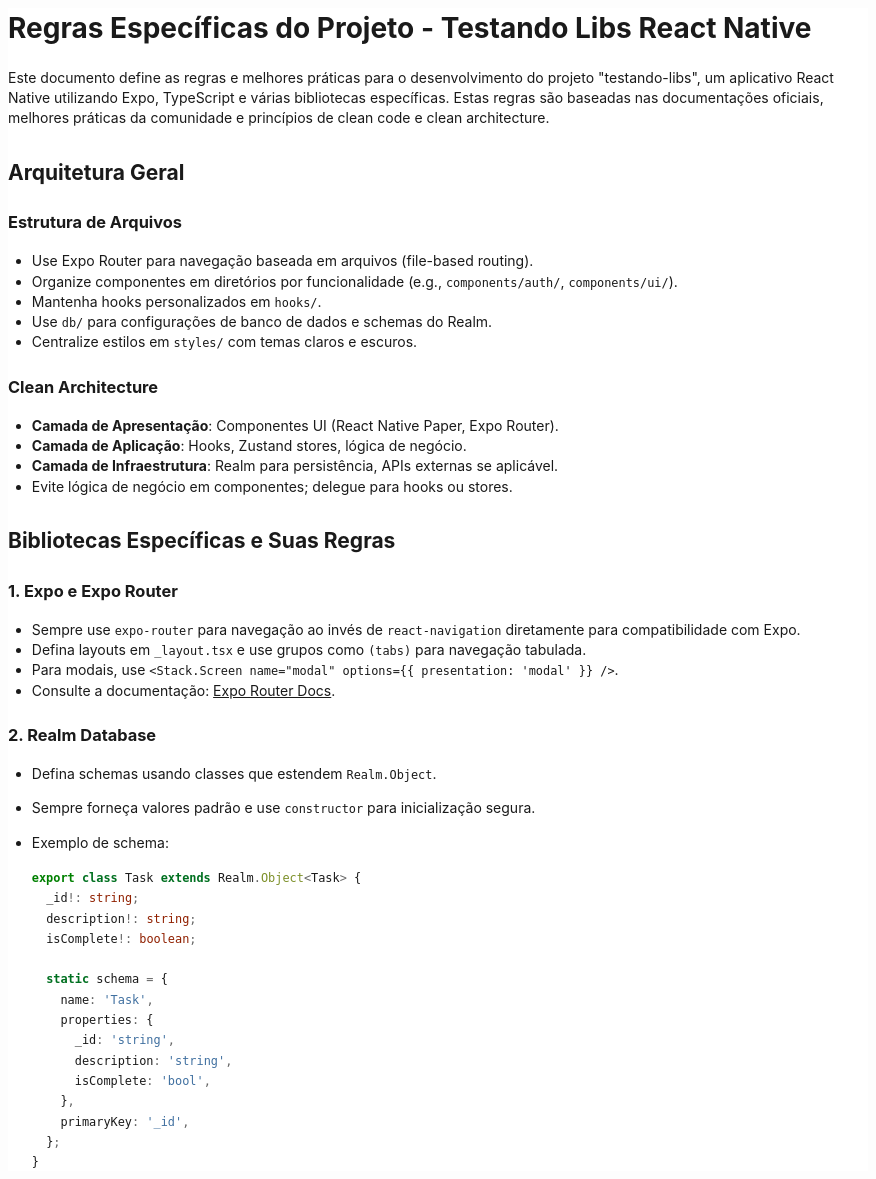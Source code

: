 # Regras Específicas do Projeto - Testando Libs React Native

Este documento define as regras e melhores práticas para o desenvolvimento do projeto "testando-libs", um aplicativo React Native utilizando Expo, TypeScript e várias bibliotecas específicas. Estas regras são baseadas nas documentações oficiais, melhores práticas da comunidade e princípios de clean code e clean architecture.

## Arquitetura Geral

### Estrutura de Arquivos

- Use Expo Router para navegação baseada em arquivos (file-based routing).
- Organize componentes em diretórios por funcionalidade (e.g., `components/auth/`, `components/ui/`).
- Mantenha hooks personalizados em `hooks/`.
- Use `db/` para configurações de banco de dados e schemas do Realm.
- Centralize estilos em `styles/` com temas claros e escuros.

### Clean Architecture

- **Camada de Apresentação**: Componentes UI (React Native Paper, Expo Router).
- **Camada de Aplicação**: Hooks, Zustand stores, lógica de negócio.
- **Camada de Infraestrutura**: Realm para persistência, APIs externas se aplicável.
- Evite lógica de negócio em componentes; delegue para hooks ou stores.

## Bibliotecas Específicas e Suas Regras

### 1. Expo e Expo Router

- Sempre use `expo-router` para navegação ao invés de `react-navigation` diretamente para compatibilidade com Expo.
- Defina layouts em `_layout.tsx` e use grupos como `(tabs)` para navegação tabulada.
- Para modais, use `<Stack.Screen name="modal" options={{ presentation: 'modal' }} />`.
- Consulte a documentação: [Expo Router Docs](https://docs.expo.dev/router/introduction/).

### 2. Realm Database

- Defina schemas usando classes que estendem `Realm.Object`.
- Sempre forneça valores padrão e use `constructor` para inicialização segura.
- Exemplo de schema:

  ```typescript
  export class Task extends Realm.Object<Task> {
    _id!: string;
    description!: string;
    isComplete!: boolean;

    static schema = {
      name: 'Task',
      properties: {
        _id: 'string',
        description: 'string',
        isComplete: 'bool',
      },
      primaryKey: '_id',
    };
  }
  ```
